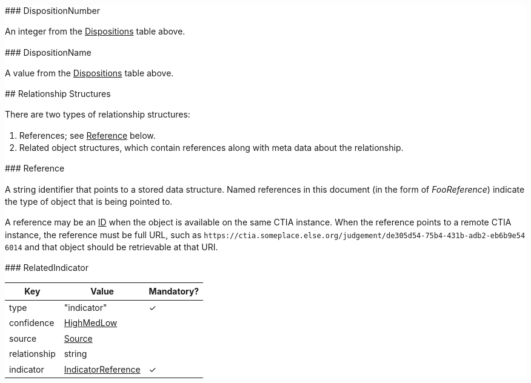 <a name="disposition_number"/>
### DispositionNumber

An integer from the [Dispositions](#dispositions) table above.

<a name="disposition_name"/>
### DispositionName

A value from the [Dispositions](#dispositions) table above.

<a name="relationship_structures"/>
## Relationship Structures

There are two types of relationship structures:

1. References; see [Reference](#reference) below.
2. Related object structures, which contain references along with
   meta data about the relationship.

<a name="reference"/>
<a name="actor_reference"/>
<a name="campaign_reference"/>
<a name="coa_reference"/>
<a name="exploit_target_reference"/>
<a name="feedback_reference"/>
<a name="identity_reference"/>
<a name="incident_reference"/>
<a name="indicator_reference"/>
<a name="judgement_reference"/>
<a name="source_reference"/>
<a name="ttp_reference"/>
<a name="verdict_reference"/>
### Reference

A string identifier that points to a stored data structure.  Named
references in this document (in the form of _FooReference_) indicate
the type of object that is being pointed to.

A reference may be an [ID](#id) when the object is available on the
same CTIA instance.  When the reference points to a remote CTIA
instance, the reference must be full URL, such as
`https://ctia.someplace.else.org/judgement/de305d54-75b4-431b-adb2-eb6b9e546014`
and that object should be retrievable at that URI.

<a name="related_indicator"/>
### RelatedIndicator

| Key          | Value                                      | Mandatory? |
| --- | --- | --- |
| type         | "indicator"                                | &#10003;   |
| confidence   | [HighMedLow](#high_med_low)                |            |
| source       | [Source](#source)                          |            |
| relationship | string                                     |            |
| indicator    | [IndicatorReference](#indicator_reference) | &#10003;   |
